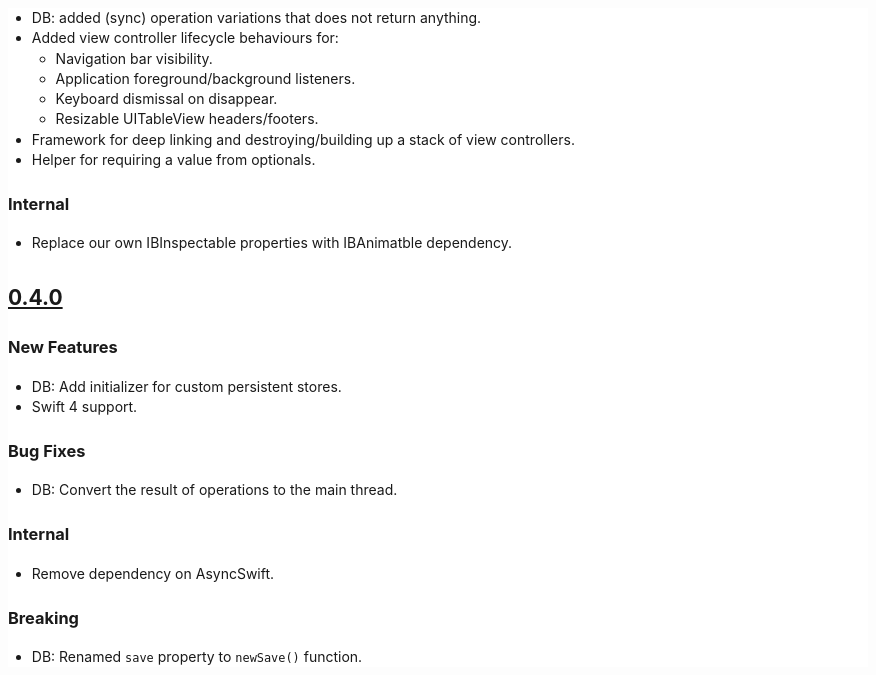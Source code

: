 * DB: added (sync) operation variations that does not return anything.
* Added view controller lifecycle behaviours for:
  * Navigation bar visibility.
  * Application foreground/background listeners.
  * Keyboard dismissal on disappear.
  * Resizable UITableView headers/footers.
* Framework for deep linking and destroying/building up a stack of view controllers.
* Helper for requiring a value from optionals.

### Internal

* Replace our own IBInspectable properties with IBAnimatble dependency.

## [0.4.0](https://github.com/appwise-labs/AppwiseCore/releases/tag/0.4.0)

### New Features

* DB: Add initializer for custom persistent stores.
* Swift 4 support.

### Bug Fixes

* DB: Convert the result of operations to the main thread.

### Internal

* Remove dependency on AsyncSwift.

### Breaking

* DB: Renamed `save` property to `newSave()` function.
